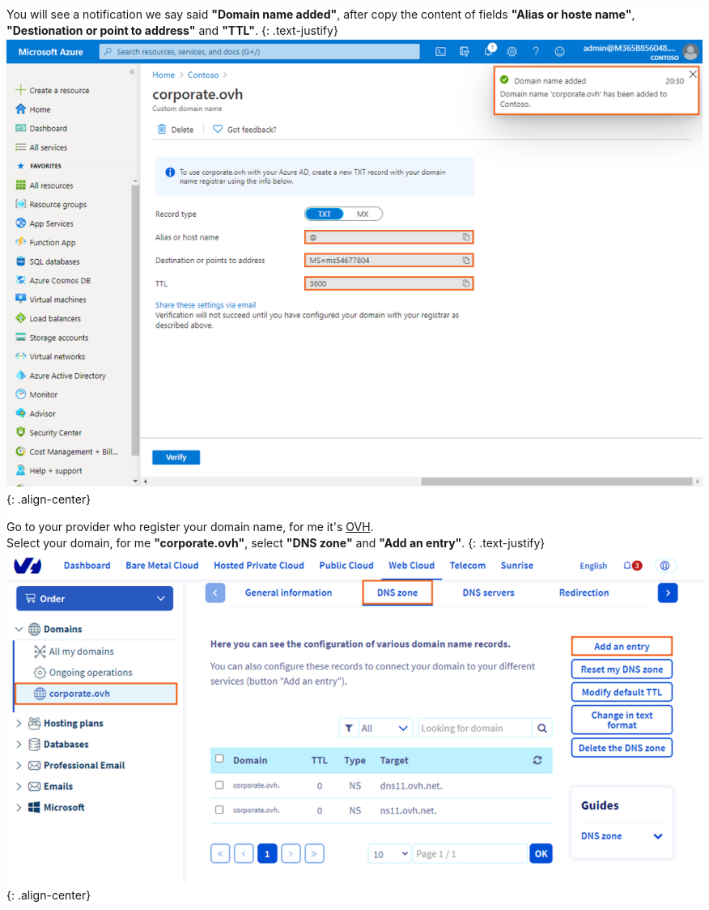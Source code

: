 You will see a notification we say said **"Domain name added"**, after copy the content of fields **"Alias or hoste name"**, **"Destionation or point to address"** and **"TTL"**.
{: .text-justify}
![image-center](/assets/images/posts/2020-12-16-azure-sync-ad-with-azure-ad/2020-12-09-20_29_13-04.png){: .align-center}

Go to your provider who register your domain name, for me it's [OVH](https://www.ovh.com/manager).<br>
Select your domain, for me **"corporate.ovh"**, select **"DNS zone"** and **"Add an entry"**.
{: .text-justify}
![image-center](/assets/images/posts/2020-12-16-azure-sync-ad-with-azure-ad/2020-12-09-20_29_13-05.png){: .align-center}
